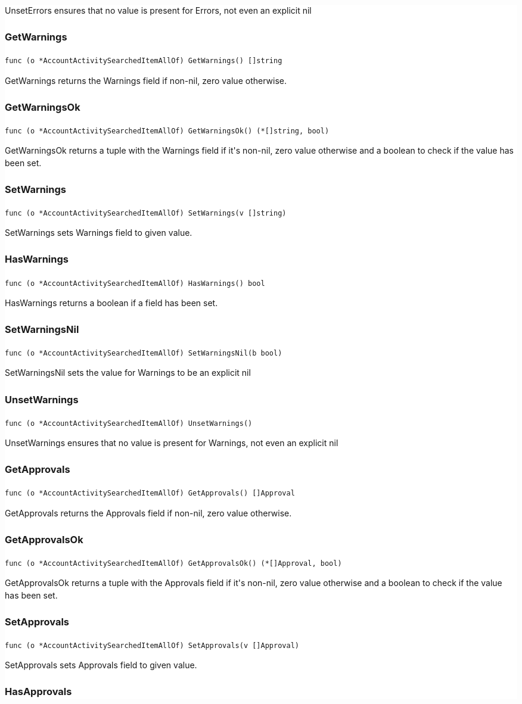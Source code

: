 UnsetErrors ensures that no value is present for Errors, not even an explicit nil
### GetWarnings

`func (o *AccountActivitySearchedItemAllOf) GetWarnings() []string`

GetWarnings returns the Warnings field if non-nil, zero value otherwise.

### GetWarningsOk

`func (o *AccountActivitySearchedItemAllOf) GetWarningsOk() (*[]string, bool)`

GetWarningsOk returns a tuple with the Warnings field if it's non-nil, zero value otherwise
and a boolean to check if the value has been set.

### SetWarnings

`func (o *AccountActivitySearchedItemAllOf) SetWarnings(v []string)`

SetWarnings sets Warnings field to given value.

### HasWarnings

`func (o *AccountActivitySearchedItemAllOf) HasWarnings() bool`

HasWarnings returns a boolean if a field has been set.

### SetWarningsNil

`func (o *AccountActivitySearchedItemAllOf) SetWarningsNil(b bool)`

 SetWarningsNil sets the value for Warnings to be an explicit nil

### UnsetWarnings
`func (o *AccountActivitySearchedItemAllOf) UnsetWarnings()`

UnsetWarnings ensures that no value is present for Warnings, not even an explicit nil
### GetApprovals

`func (o *AccountActivitySearchedItemAllOf) GetApprovals() []Approval`

GetApprovals returns the Approvals field if non-nil, zero value otherwise.

### GetApprovalsOk

`func (o *AccountActivitySearchedItemAllOf) GetApprovalsOk() (*[]Approval, bool)`

GetApprovalsOk returns a tuple with the Approvals field if it's non-nil, zero value otherwise
and a boolean to check if the value has been set.

### SetApprovals

`func (o *AccountActivitySearchedItemAllOf) SetApprovals(v []Approval)`

SetApprovals sets Approvals field to given value.

### HasApprovals
